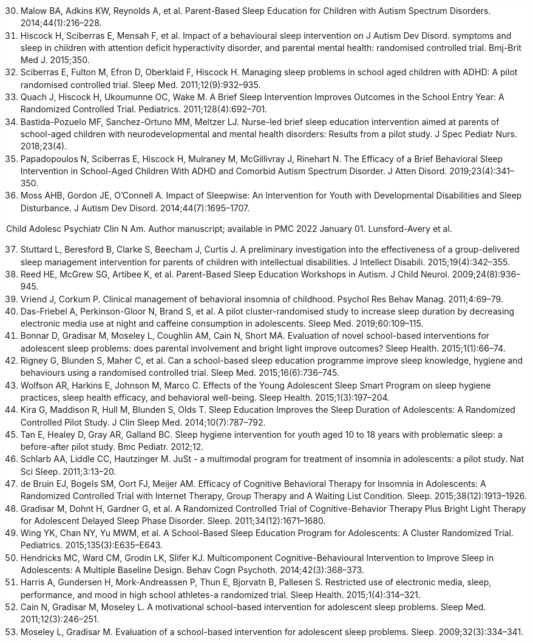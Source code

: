 30. Malow BA, Adkins KW, Reynolds A, et al. Parent-Based Sleep Education for Children with
Autism Spectrum Disorders. 2014;44(1):216–228.
31. Hiscock H, Sciberras E, Mensah F, et al. Impact of a behavioural sleep intervention on J Autism
Dev Disord. symptoms and sleep in children with attention deficit hyperactivity disorder, and
parental mental health: randomised controlled trial. Bmj-Brit Med J. 2015;350.
32. Sciberras E, Fulton M, Efron D, Oberklaid F, Hiscock H. Managing sleep problems in school aged
children with ADHD: A pilot randomised controlled trial. Sleep Med. 2011;12(9):932–935.
33. Quach J, Hiscock H, Ukoumunne OC, Wake M. A Brief Sleep Intervention Improves Outcomes in
the School Entry Year: A Randomized Controlled Trial. Pediatrics. 2011;128(4):692–701.
34. Bastida-Pozuelo MF, Sanchez-Ortuno MM, Meltzer LJ. Nurse-led brief sleep education
intervention aimed at parents of school-aged children with neurodevelopmental and mental health
disorders: Results from a pilot study. J Spec Pediatr Nurs. 2018;23(4).
35. Papadopoulos N, Sciberras E, Hiscock H, Mulraney M, McGillivray J, Rinehart N. The Efficacy of
a Brief Behavioral Sleep Intervention in School-Aged Children With ADHD and Comorbid
Autism Spectrum Disorder. J Atten Disord. 2019;23(4):341–350.
36. Moss AHB, Gordon JE, O’Connell A. Impact of Sleepwise: An Intervention for Youth with
Developmental Disabilities and Sleep Disturbance. J Autism Dev Disord. 2014;44(7):1695–1707.

Child Adolesc Psychiatr Clin N Am. Author manuscript; available in PMC 2022 January 01. Lunsford-Avery et al.

37. Stuttard L, Beresford B, Clarke S, Beecham J, Curtis J. A preliminary investigation into the effectiveness of a group-delivered sleep management intervention for parents of children with intellectual disabilities. J Intellect Disabili. 2015;19(4):342–355.
38. Reed HE, McGrew SG, Artibee K, et al. Parent-Based Sleep Education Workshops in Autism. J Child Neurol. 2009;24(8):936–945.
39. Vriend J, Corkum P. Clinical management of behavioral insomnia of childhood. Psychol Res Behav Manag. 2011;4:69–79.
40. Das-Friebel A, Perkinson-Gloor N, Brand S, et al. A pilot cluster-randomised study to increase sleep duration by decreasing electronic media use at night and caffeine consumption in adolescents. Sleep Med. 2019;60:109–115.
41. Bonnar D, Gradisar M, Moseley L, Coughlin AM, Cain N, Short MA. Evaluation of novel school-based interventions for adolescent sleep problems: does parental involvement and bright light improve outcomes? Sleep Health. 2015;1(1):66–74.
42. Rigney G, Blunden S, Maher C, et al. Can a school-based sleep education programme improve sleep knowledge, hygiene and behaviours using a randomised controlled trial. Sleep Med. 2015;16(6):736–745.
43. Wolfson AR, Harkins E, Johnson M, Marco C. Effects of the Young Adolescent Sleep Smart Program on sleep hygiene practices, sleep health efficacy, and behavioral well-being. Sleep Health. 2015;1(3):197–204.
44. Kira G, Maddison R, Hull M, Blunden S, Olds T. Sleep Education Improves the Sleep Duration of Adolescents: A Randomized Controlled Pilot Study. J Clin Sleep Med. 2014;10(7):787–792.
45. Tan E, Healey D, Gray AR, Galland BC. Sleep hygiene intervention for youth aged 10 to 18 years with problematic sleep: a before-after pilot study. Bmc Pediatr. 2012;12.
46. Schlarb AA, Liddle CC, Hautzinger M. JuSt - a multimodal program for treatment of insomnia in adolescents: a pilot study. Nat Sci Sleep. 2011;3:13–20.
47. de Bruin EJ, Bogels SM, Oort FJ, Meijer AM. Efficacy of Cognitive Behavioral Therapy for Insomnia in Adolescents: A Randomized Controlled Trial with Internet Therapy, Group Therapy and A Waiting List Condition. Sleep. 2015;38(12):1913–1926.
48. Gradisar M, Dohnt H, Gardner G, et al. A Randomized Controlled Trial of Cognitive-Behavior Therapy Plus Bright Light Therapy for Adolescent Delayed Sleep Phase Disorder. Sleep. 2011;34(12):1671–1680.
49. Wing YK, Chan NY, Yu MWM, et al. A School-Based Sleep Education Program for Adolescents: A Cluster Randomized Trial. Pediatrics. 2015;135(3):E635–E643.
50. Hendricks MC, Ward CM, Grodin LK, Slifer KJ. Multicomponent Cognitive-Behavioural Intervention to Improve Sleep in Adolescents: A Multiple Baseline Design. Behav Cogn Psychoth. 2014;42(3):368–373.
51. Harris A, Gundersen H, Mork-Andreassen P, Thun E, Bjorvatn B, Pallesen S. Restricted use of electronic media, sleep, performance, and mood in high school athletes-a randomized trial. Sleep Health. 2015;1(4):314–321.
52. Cain N, Gradisar M, Moseley L. A motivational school-based intervention for adolescent sleep problems. Sleep Med. 2011;12(3):246–251.
53. Moseley L, Gradisar M. Evaluation of a school-based intervention for adolescent sleep problems. Sleep. 2009;32(3):334–341.